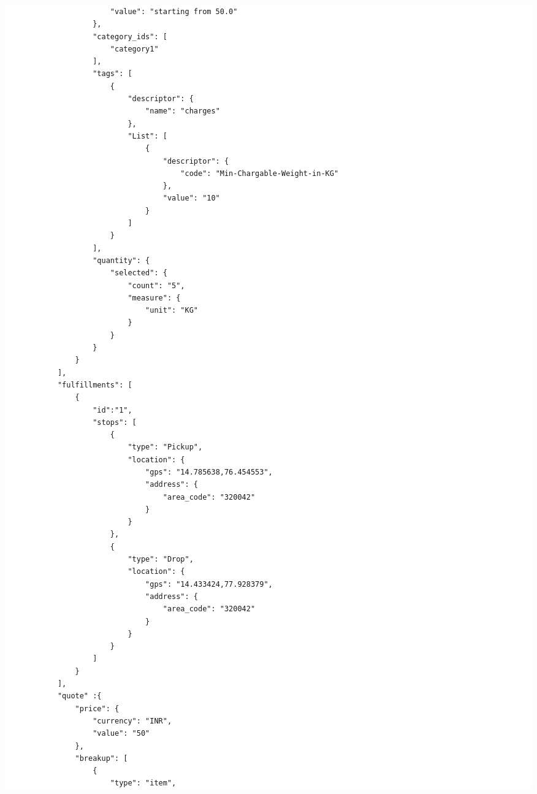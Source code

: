 ```
                        "value": "starting from 50.0"
                    },
                    "category_ids": [
                        "category1"
                    ],
                    "tags": [
                        {
                            "descriptor": {
                                "name": "charges"
                            },
                            "List": [
                                {
                                    "descriptor": {
                                        "code": "Min-Chargable-Weight-in-KG"
                                    },
                                    "value": "10"
                                }
                            ]
                        }
                    ],
                    "quantity": {
                        "selected": {
                            "count": "5",
                            "measure": {
                                "unit": "KG"
                            }
                        }
                    }
                }
            ],
            "fulfillments": [
                { 
                    "id":"1",
                    "stops": [
                        {
                            "type": "Pickup",
                            "location": {
                                "gps": "14.785638,76.454553",
                                "address": {
                                    "area_code": "320042"
                                }
                            }
                        },
                        {
                            "type": "Drop",
                            "location": {
                                "gps": "14.433424,77.928379",
                                "address": {
                                    "area_code": "320042"
                                }
                            }
                        }
                    ]
                }
            ],
            "quote" :{
                "price": {
                    "currency": "INR",
                    "value": "50"
                },
                "breakup": [
                    {
                        "type": "item",
```